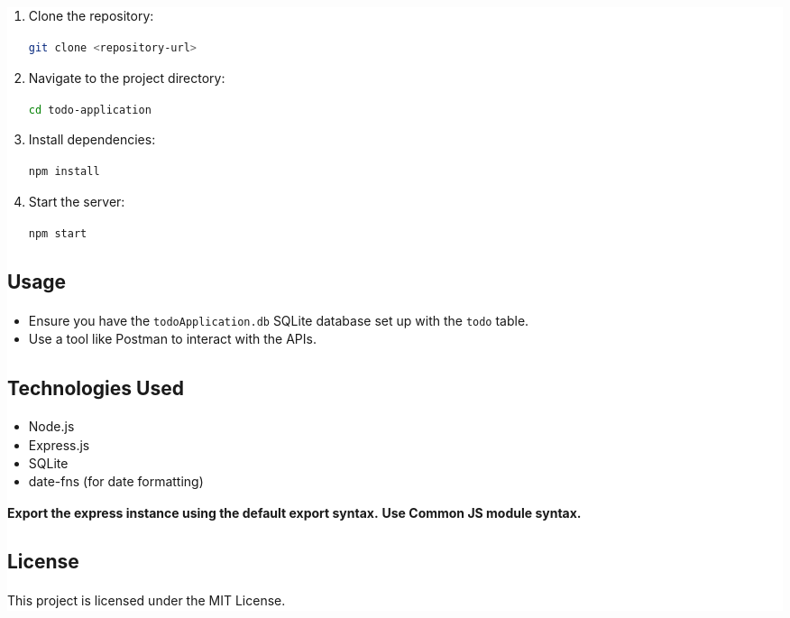 1. Clone the repository:
   ```sh
   git clone <repository-url>
   ```
2. Navigate to the project directory:
   ```sh
   cd todo-application
   ```
3. Install dependencies:
   ```sh
   npm install
   ```
4. Start the server:
   ```sh
   npm start
   ```

## Usage

- Ensure you have the `todoApplication.db` SQLite database set up with the `todo` table.
- Use a tool like Postman to interact with the APIs.

## Technologies Used

- Node.js
- Express.js
- SQLite
- date-fns (for date formatting)

**Export the express instance using the default export syntax.**
**Use Common JS module syntax.**

## License

This project is licensed under the MIT License.
